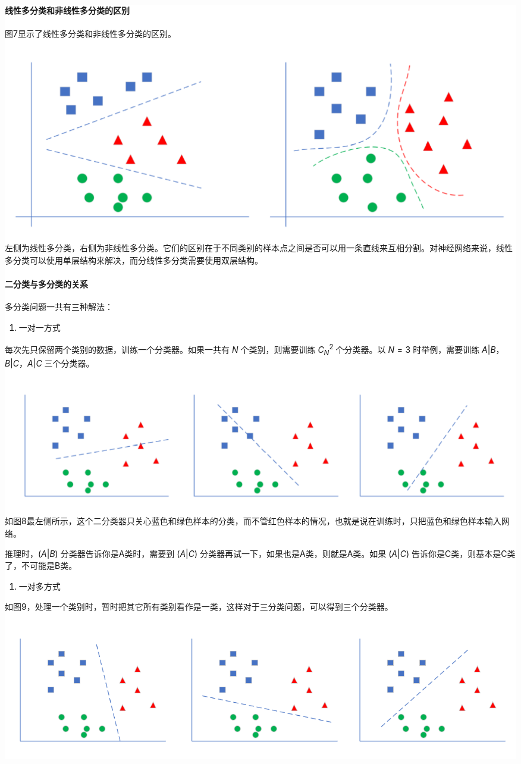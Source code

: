 #### 线性多分类和非线性多分类的区别

图7显示了线性多分类和非线性多分类的区别。

![](picture/7.png)

左侧为线性多分类，右侧为非线性多分类。它们的区别在于不同类别的样本点之间是否可以用一条直线来互相分割。对神经网络来说，线性多分类可以使用单层结构来解决，而分线性多分类需要使用双层结构。

#### 二分类与多分类的关系

多分类问题一共有三种解法：

1. 一对一方式
   
每次先只保留两个类别的数据，训练一个分类器。如果一共有 $N$ 个类别，则需要训练 $C^2_N$ 个分类器。以 $N=3$ 时举例，需要训练 $A|B，B|C，A|C$ 三个分类器。

![](picture/8.png)


如图8最左侧所示，这个二分类器只关心蓝色和绿色样本的分类，而不管红色样本的情况，也就是说在训练时，只把蓝色和绿色样本输入网络。
   
推理时，$(A|B)$ 分类器告诉你是A类时，需要到 $(A|C)$ 分类器再试一下，如果也是A类，则就是A类。如果 $(A|C)$ 告诉你是C类，则基本是C类了，不可能是B类。

1. 一对多方式
   
如图9，处理一个类别时，暂时把其它所有类别看作是一类，这样对于三分类问题，可以得到三个分类器。

![](picture/9.png)

